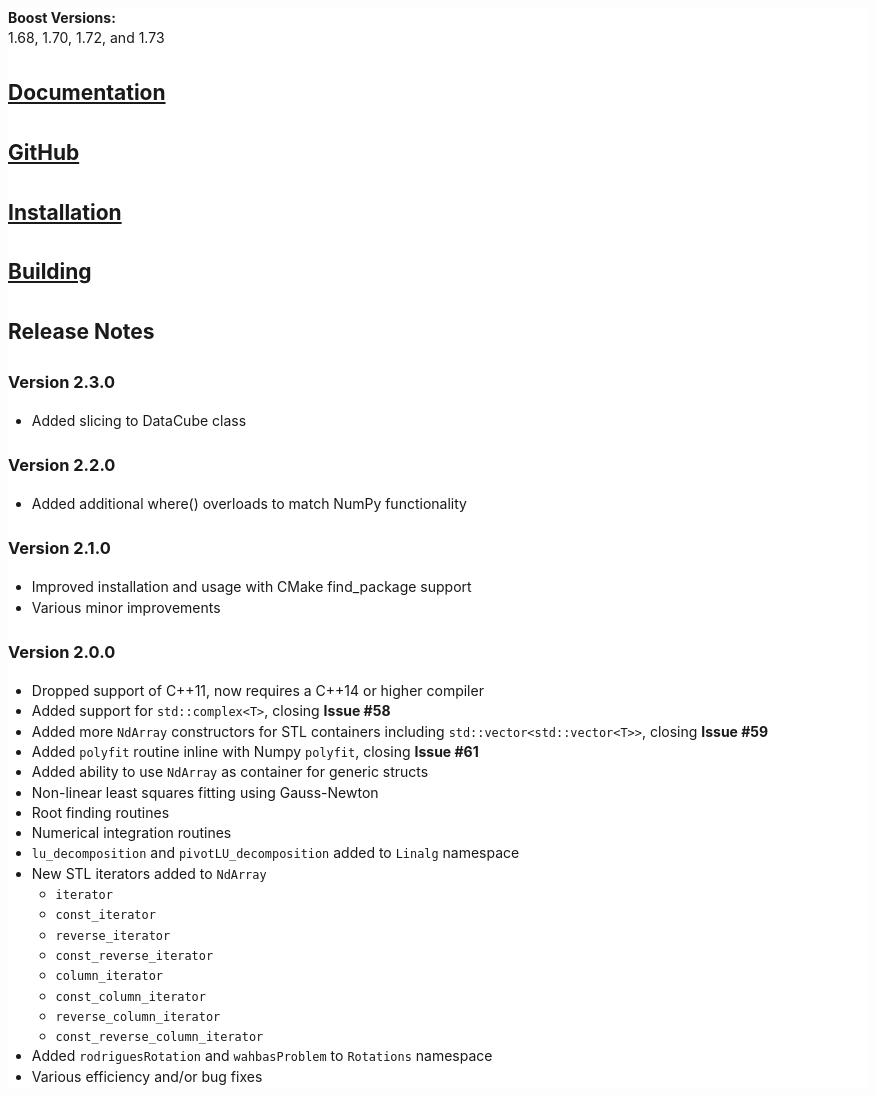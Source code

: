 **Boost Versions:**  
1.68, 1.70, 1.72, and 1.73  

## [Documentation](https://dpilger26.github.io/NumCpp)

## [GitHub](https://github.com/dpilger26/NumCpp)

## [Installation](https://dpilger26.github.io/NumCpp/doxygen/html/md__c_1__github__num_cpp_docs_markdown__installation.html)

## [Building](https://dpilger26.github.io/NumCpp/doxygen/html/md__c_1__github__num_cpp_docs_markdown__building.html)

## Release Notes

### Version 2.3.0

* Added slicing to DataCube class  

### Version 2.2.0

* Added additional where() overloads to match NumPy functionality  

### Version 2.1.0

* Improved installation and usage with CMake find_package support
* Various minor improvements

### Version 2.0.0

* Dropped support of C++11, now requires a C++14 or higher compiler
* Added support for `std::complex<T>`, closing __Issue #58__
* Added more `NdArray` constructors for STL containers including `std::vector<std::vector<T>>`, closing __Issue #59__
* Added `polyfit` routine inline with Numpy `polyfit`, closing __Issue #61__
* Added ability to use `NdArray` as container for generic structs
* Non-linear least squares fitting using Gauss-Newton
* Root finding routines
* Numerical integration routines
* `lu_decomposition` and `pivotLU_decomposition` added to `Linalg` namespace
* New STL iterators added to `NdArray`
  * `iterator`
  * `const_iterator`
  * `reverse_iterator`
  * `const_reverse_iterator`
  * `column_iterator`
  * `const_column_iterator`
  * `reverse_column_iterator`
  * `const_reverse_column_iterator`
* Added `rodriguesRotation` and `wahbasProblem` to `Rotations` namespace
* Various efficiency and/or bug fixes

